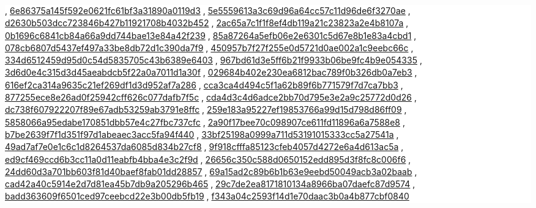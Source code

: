 , [6e86375a145f592e0621fc61bf3a31890a0119d3](https://github.com/Atmosphere/atmosphere/commit/6e86375a145f592e0621fc61bf3a31890a0119d3)
, [5e5559613a3c69d96a64cc57c11d96de6f3270ae](https://github.com/Atmosphere/atmosphere/commit/5e5559613a3c69d96a64cc57c11d96de6f3270ae)
, [d2630b503dcc723846b427b11921708b4032b452](https://github.com/Atmosphere/atmosphere/commit/d2630b503dcc723846b427b11921708b4032b452)
, [2ac65a7c1f1f8ef4db119a21c23823a2e4b8107a](https://github.com/Atmosphere/atmosphere/commit/2ac65a7c1f1f8ef4db119a21c23823a2e4b8107a)
, [0b1696c6841cb84a66a9dd744bae13e84a42f239](https://github.com/Atmosphere/atmosphere/commit/0b1696c6841cb84a66a9dd744bae13e84a42f239)
, [85a87264a5efb06e2e6301c5d67e8b1e83a4cbd1](https://github.com/Atmosphere/atmosphere/commit/85a87264a5efb06e2e6301c5d67e8b1e83a4cbd1)
, [078cb6807d5437ef497a33be8db72d1c390da7f9](https://github.com/Atmosphere/atmosphere/commit/078cb6807d5437ef497a33be8db72d1c390da7f9)
, [450957b7f27f255e0d5721d0ae002a1c9eebc66c](https://github.com/Atmosphere/atmosphere/commit/450957b7f27f255e0d5721d0ae002a1c9eebc66c)
, [334d6512459d95d0c54d5835705c43b6389e6403](https://github.com/Atmosphere/atmosphere/commit/334d6512459d95d0c54d5835705c43b6389e6403)
, [967bd61d3e5ff6b21f9933b06be9fc4b9e054335](https://github.com/Atmosphere/atmosphere/commit/967bd61d3e5ff6b21f9933b06be9fc4b9e054335)
, [3d6d0e4c315d3d45aeabdcb5f22a0a7011d1a30f](https://github.com/Atmosphere/atmosphere/commit/3d6d0e4c315d3d45aeabdcb5f22a0a7011d1a30f)
, [029684b402e230ea6812bac789f0b326db0a7eb3](https://github.com/Atmosphere/atmosphere/commit/029684b402e230ea6812bac789f0b326db0a7eb3)
, [616ef2ca314a9635c21ef269df1d3d952af7a286](https://github.com/Atmosphere/atmosphere/commit/616ef2ca314a9635c21ef269df1d3d952af7a286)
, [cca3ca4d494c5f1a62b89f6b771579f7d7ca7bb3](https://github.com/Atmosphere/atmosphere/commit/cca3ca4d494c5f1a62b89f6b771579f7d7ca7bb3)
, [877255ece8e26ad0f25942cff626c077dafb7f5c](https://github.com/Atmosphere/atmosphere/commit/877255ece8e26ad0f25942cff626c077dafb7f5c)
, [cda4d3c4d6adce2bb70d795e3e2a9c25772d0d26](https://github.com/Atmosphere/atmosphere/commit/cda4d3c4d6adce2bb70d795e3e2a9c25772d0d26)
, [dc738f607922207f89e67adb53259ab3791e8ffc](https://github.com/Atmosphere/atmosphere/commit/dc738f607922207f89e67adb53259ab3791e8ffc)
, [259e183a95227ef19853766a99d15d798d86ff09](https://github.com/Atmosphere/atmosphere/commit/259e183a95227ef19853766a99d15d798d86ff09)
, [5858066a95edabe170851dbb57e4c27fbc737cfc](https://github.com/Atmosphere/atmosphere/commit/5858066a95edabe170851dbb57e4c27fbc737cfc)
, [2a90f17bee70c098907ce611fd11896a6a7588e8](https://github.com/Atmosphere/atmosphere/commit/2a90f17bee70c098907ce611fd11896a6a7588e8)
, [b7be2639f7f1d351f97d1abeaec3acc5fa94f440](https://github.com/Atmosphere/atmosphere/commit/b7be2639f7f1d351f97d1abeaec3acc5fa94f440)
, [33bf25198a0999a711d53191015333cc5a27541a](https://github.com/Atmosphere/atmosphere/commit/33bf25198a0999a711d53191015333cc5a27541a)
, [49ad7af7e0e1c6c1d8264537da6085d834b27cf8](https://github.com/Atmosphere/atmosphere/commit/49ad7af7e0e1c6c1d8264537da6085d834b27cf8)
, [9f918cfffa85123cfeb4057d4272e6a4d613ac5a](https://github.com/Atmosphere/atmosphere/commit/9f918cfffa85123cfeb4057d4272e6a4d613ac5a)
, [ed9cf469ccd6b3cc11a0d11eabfb4bba4e3c2f9d](https://github.com/Atmosphere/atmosphere/commit/ed9cf469ccd6b3cc11a0d11eabfb4bba4e3c2f9d)
, [26656c350c588d0650152edd895d3f8fc8c006f6](https://github.com/Atmosphere/atmosphere/commit/26656c350c588d0650152edd895d3f8fc8c006f6)
, [24dd60d3a701bb603f81d40baef8fab01dd28857](https://github.com/Atmosphere/atmosphere/commit/24dd60d3a701bb603f81d40baef8fab01dd28857)
, [69a15ad2c89b6b1b63e9eebd50049acb3a02baab](https://github.com/Atmosphere/atmosphere/commit/69a15ad2c89b6b1b63e9eebd50049acb3a02baab)
, [cad42a40c5914e2d7d81ea45b7db9a205296b465](https://github.com/Atmosphere/atmosphere/commit/cad42a40c5914e2d7d81ea45b7db9a205296b465)
, [29c7de2ea8171810134a8966ba07daefc87d9574](https://github.com/Atmosphere/atmosphere/commit/29c7de2ea8171810134a8966ba07daefc87d9574)
, [badd363609f6501ced97ceebcd22e3b00db5fb19](https://github.com/Atmosphere/atmosphere/commit/badd363609f6501ced97ceebcd22e3b00db5fb19)
, [f343a04c2593f14d1e70daac3b0a4b877cbf0840](https://github.com/Atmosphere/atmosphere/commit/f343a04c2593f14d1e70daac3b0a4b877cbf0840)